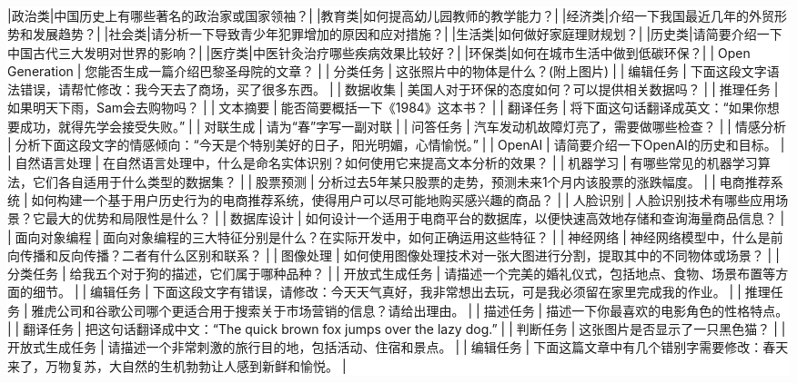 |政治类|中国历史上有哪些著名的政治家或国家领袖？|
|教育类|如何提高幼儿园教师的教学能力？|
|经济类|介绍一下我国最近几年的外贸形势和发展趋势？|
|社会类|请分析一下导致青少年犯罪增加的原因和应对措施？|
|生活类|如何做好家庭理财规划？|
|历史类|请简要介绍一下中国古代三大发明对世界的影响？|
|医疗类|中医针灸治疗哪些疾病效果比较好？|
|环保类|如何在城市生活中做到低碳环保？|
| Open Generation | 您能否生成一篇介绍巴黎圣母院的文章？ |
| 分类任务 | 这张照片中的物体是什么？(附上图片) |
| 编辑任务 | 下面这段文字语法错误，请帮忙修改：我今天去了商场，买了很多东西。 |
| 数据收集 | 美国人对于环保的态度如何？可以提供相关数据吗？ |
| 推理任务 | 如果明天下雨，Sam会去购物吗？ |
| 文本摘要 | 能否简要概括一下《1984》这本书？ |
| 翻译任务 | 将下面这句话翻译成英文：“如果你想要成功，就得先学会接受失败。” |
| 对联生成 | 请为“春”字写一副对联 |
| 问答任务 | 汽车发动机故障灯亮了，需要做哪些检查？ |
| 情感分析 | 分析下面这段文字的情感倾向：“今天是个特别美好的日子，阳光明媚，心情愉悦。” |
| OpenAI | 请简要介绍一下OpenAI的历史和目标。 |
| 自然语言处理 | 在自然语言处理中，什么是命名实体识别？如何使用它来提高文本分析的效果？ |
| 机器学习 | 有哪些常见的机器学习算法，它们各自适用于什么类型的数据集？ |
| 股票预测 | 分析过去5年某只股票的走势，预测未来1个月内该股票的涨跌幅度。 |
| 电商推荐系统 | 如何构建一个基于用户历史行为的电商推荐系统，使得用户可以尽可能地购买感兴趣的商品？ |
| 人脸识别 | 人脸识别技术有哪些应用场景？它最大的优势和局限性是什么？ |
| 数据库设计 | 如何设计一个适用于电商平台的数据库，以便快速高效地存储和查询海量商品信息？ |
| 面向对象编程 | 面向对象编程的三大特征分别是什么？在实际开发中，如何正确运用这些特征？ |
| 神经网络 | 神经网络模型中，什么是前向传播和反向传播？二者有什么区别和联系？ |
| 图像处理 | 如何使用图像处理技术对一张大图进行分割，提取其中的不同物体或场景？ |
| 分类任务       | 给我五个对于狗的描述，它们属于哪种品种？                     |
| 开放式生成任务 | 请描述一个完美的婚礼仪式，包括地点、食物、场景布置等方面的细节。 |
| 编辑任务       | 下面这段文字有错误，请修改：今天天气真好，我非常想出去玩，可是我必须留在家里完成我的作业。 |
| 推理任务       | 雅虎公司和谷歌公司哪个更适合用于搜索关于市场营销的信息？请给出理由。 |
| 描述任务       | 描述一下你最喜欢的电影角色的性格特点。                       |
| 翻译任务       | 把这句话翻译成中文：“The quick brown fox jumps over the lazy dog.” |
| 判断任务       | 这张图片是否显示了一只黑色猫？                               |
| 开放式生成任务 | 请描述一个非常刺激的旅行目的地，包括活动、住宿和景点。       |
| 编辑任务       | 下面这篇文章中有几个错别字需要修改：春天来了，万物复苏，大自然的生机勃勃让人感到新鲜和愉悦。 |